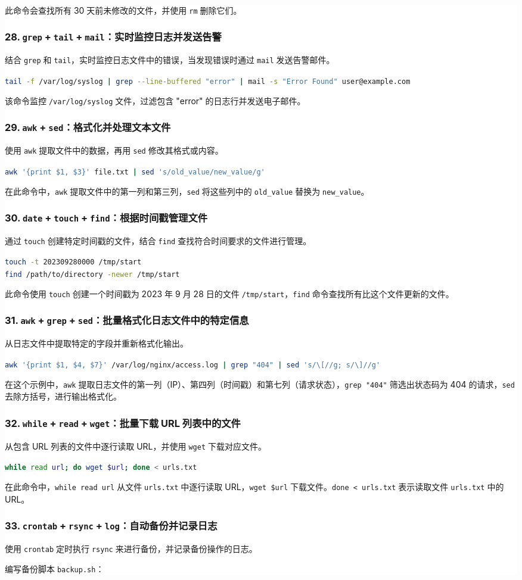 此命令会查找所有 30 天前未修改的文件，并使用 `rm` 删除它们。

### 28. `grep` + `tail` + `mail`：实时监控日志并发送告警

结合 `grep` 和 `tail`，实时监控日志文件中的错误，当发现错误时通过 `mail` 发送告警邮件。

```bash
tail -f /var/log/syslog | grep --line-buffered "error" | mail -s "Error Found" user@example.com
```

该命令监控 `/var/log/syslog` 文件，过滤包含 "error" 的日志行并发送电子邮件。

### 29. `awk` + `sed`：格式化并处理文本文件

使用 `awk` 提取文件中的数据，再用 `sed` 修改其格式或内容。

```bash
awk '{print $1, $3}' file.txt | sed 's/old_value/new_value/g'
```

在此命令中，`awk` 提取文件中的第一列和第三列，`sed` 将这些列中的 `old_value` 替换为 `new_value`。

### 30. `date` + `touch` + `find`：根据时间戳管理文件

通过 `touch` 创建特定时间戳的文件，结合 `find` 查找符合时间要求的文件进行管理。

```bash
touch -t 202309280000 /tmp/start
find /path/to/directory -newer /tmp/start
```

此命令使用 `touch` 创建一个时间戳为 2023 年 9 月 28 日的文件 `/tmp/start`，`find` 命令查找所有比这个文件更新的文件。

### 31. `awk` + `grep` + `sed`：批量格式化日志文件中的特定信息

从日志文件中提取特定的字段并重新格式化输出。

```bash
awk '{print $1, $4, $7}' /var/log/nginx/access.log | grep "404" | sed 's/\[//g; s/\]//g'
```

在这个示例中，`awk` 提取日志文件的第一列（IP）、第四列（时间戳）和第七列（请求状态），`grep "404"` 筛选出状态码为 404 的请求，`sed` 去除方括号，进行输出格式化。

### 32. `while` + `read` + `wget`：批量下载 URL 列表中的文件

从包含 URL 列表的文件中逐行读取 URL，并使用 `wget` 下载对应文件。

```bash
while read url; do wget $url; done < urls.txt
```

在此命令中，`while read url` 从文件 `urls.txt` 中逐行读取 URL，`wget $url` 下载文件。`done < urls.txt` 表示读取文件 `urls.txt` 中的 URL。

### 33. `crontab` + `rsync` + `log`：自动备份并记录日志

使用 `crontab` 定时执行 `rsync` 来进行备份，并记录备份操作的日志。

编写备份脚本 `backup.sh`：
